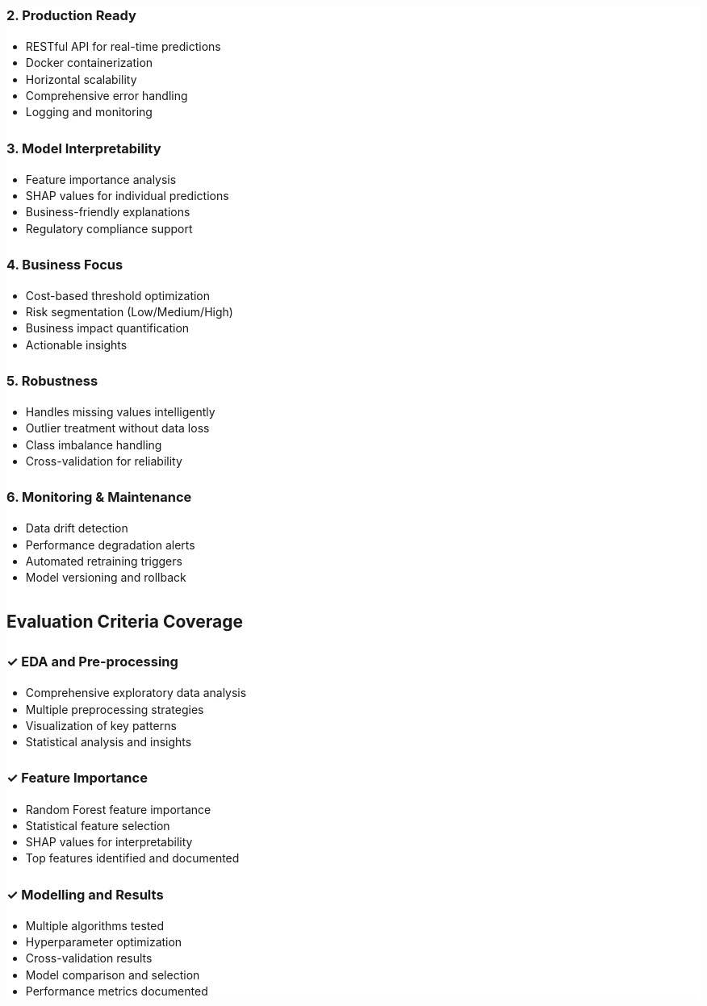 ### 2. Production Ready
- RESTful API for real-time predictions
- Docker containerization
- Horizontal scalability
- Comprehensive error handling
- Logging and monitoring

### 3. Model Interpretability
- Feature importance analysis
- SHAP values for individual predictions
- Business-friendly explanations
- Regulatory compliance support

### 4. Business Focus
- Cost-based threshold optimization
- Risk segmentation (Low/Medium/High)
- Business impact quantification
- Actionable insights

### 5. Robustness
- Handles missing values intelligently
- Outlier treatment without data loss
- Class imbalance handling
- Cross-validation for reliability

### 6. Monitoring & Maintenance
- Data drift detection
- Performance degradation alerts
- Automated retraining triggers
- Model versioning and rollback

## Evaluation Criteria Coverage

### ✓ EDA and Pre-processing
- Comprehensive exploratory data analysis
- Multiple preprocessing strategies
- Visualization of key patterns
- Statistical analysis and insights

### ✓ Feature Importance
- Random Forest feature importance
- Statistical feature selection
- SHAP values for interpretability
- Top features identified and documented

### ✓ Modelling and Results
- Multiple algorithms tested
- Hyperparameter optimization
- Cross-validation results
- Model comparison and selection
- Performance metrics documented
